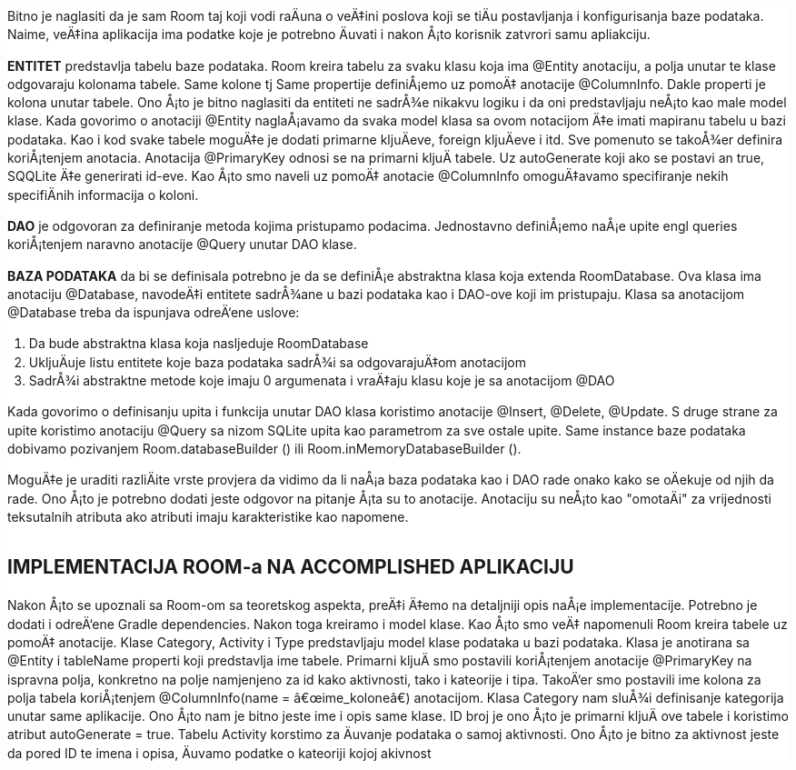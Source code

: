 
Bitno je naglasiti da je sam Room taj koji vodi raÄuna o veÄ‡ini poslova koji se tiÄu postavljanja
i konfigurisanja baze podataka. Naime, veÄ‡ina aplikacija ima podatke koje je potrebno Äuvati i nakon Å¡to
korisnik zatvrori samu apliakciju.

**ENTITET** predstavlja tabelu baze podataka. Room kreira tabelu za svaku klasu koja ima @Entity anotaciju,
a polja unutar te klase odgovaraju kolonama tabele. Same kolone tj Same propertije definiÅ¡emo uz pomoÄ‡ anotacije @ColumnInfo.
Dakle properti je kolona unutar tabele. Ono Å¡to je bitno naglasiti da entiteti ne sadrÅ¾e nikakvu logiku i da oni predstavljaju
neÅ¡to kao male model klase. Kada govorimo o anotaciji @Entity naglaÅ¡avamo da svaka model klasa sa ovom notacijom Ä‡e imati mapiranu
tabelu u bazi podataka. Kao i kod svake tabele moguÄ‡e je dodati primarne kljuÄeve, foreign kljuÄeve i itd. Sve pomenuto se takoÅ¾er definira
koriÅ¡tenjem anotacia. Anotacija @PrimaryKey odnosi se na primarni kljuÄ tabele. Uz autoGenerate koji ako se postavi an true, SQQLite Ä‡e generirati id-eve. Kao
Å¡to smo naveli uz pomoÄ‡ anotacie @ColumnInfo omoguÄ‡avamo specifiranje nekih specifiÄnih informacija o koloni.

**DAO** je odgovoran za definiranje metoda kojima pristupamo podacima. Jednostavno definiÅ¡emo naÅ¡e upite engl queries koriÅ¡tenjem
naravno anotacije @Query unutar DAO klase.

**BAZA PODATAKA** da bi se definisala potrebno je da se definiÅ¡e abstraktna klasa koja extenda RoomDatabase.
Ova klasa ima anotaciju @Database, navodeÄ‡i entitete sadrÅ¾ane u bazi podataka kao i DAO-ove koji im pristupaju.
Klasa sa anotacijom @Database treba da ispunjava odreÄ‘ene uslove:
1. Da bude abstraktna klasa koja nasljeduje RoomDatabase
2. UkljuÄuje listu entitete koje baza podataka sadrÅ¾i sa odgovarajuÄ‡om anotacijom
3. SadrÅ¾i abstraktne metode koje imaju 0 argumenata i vraÄ‡aju klasu koje je sa anotacijom @DAO

Kada govorimo o definisanju upita i funkcija unutar DAO klasa koristimo anotacije @Insert, @Delete, @Update. S druge strane za upite koristimo
anotaciju @Query sa nizom SQLite upita kao parametrom za sve ostale upite.
Same instance baze podataka dobivamo pozivanjem Room.databaseBuilder () ili Room.inMemoryDatabaseBuilder ().

MoguÄ‡e je uraditi razliÄite vrste provjera da vidimo da li naÅ¡a baza podataka kao i DAO rade onako kako se
oÄekuje od njih da rade. Ono Å¡to je potrebno dodati jeste odgovor na pitanje Å¡ta su to anotacije.
Anotaciju su neÅ¡to kao "omotaÄi" za vrijednosti teksutalnih atributa ako atributi imaju karakteristike
kao napomene.

## **IMPLEMENTACIJA ROOM-a NA ACCOMPLISHED APLIKACIJU**
Nakon Å¡to se upoznali sa Room-om sa teoretskog aspekta, preÄ‡i Ä‡emo na detaljniji opis naÅ¡e implementacije.
Potrebno je dodati i odreÄ‘ene Gradle dependencies.
Nakon toga kreiramo i model klase. Kao Å¡to smo veÄ‡ napomenuli Room kreira tabele uz pomoÄ‡ anotacije. Klase Category, Activity i Type predstavljaju
model klase podataka u bazi podataka. Klasa je anotirana sa @Entity i tableName properti koji predstavlja ime tabele. Primarni kljuÄ smo postavili
koriÅ¡tenjem anotacije @PrimaryKey na ispravna polja, konkretno na polje namjenjeno za id kako aktivnosti, tako i kateorije i tipa. TakoÄ‘er smo postavili
ime kolona za polja tabela koriÅ¡tenjem @ColumnInfo(name = â€œime_koloneâ€) anotacijom. Klasa Category nam sluÅ¾i definisanje kategorija unutar same aplikacije.
Ono Å¡to nam je bitno jeste ime i opis same klase. ID broj je ono Å¡to je primarni kljuÄ ove tabele i koristimo atribut autoGenerate = true. Tabelu Activity
korstimo za Äuvanje podataka o samoj aktivnosti. Ono Å¡to je bitno za aktivnost jeste da pored ID te imena i opisa, Äuvamo podatke o kateoriji kojoj akivnost